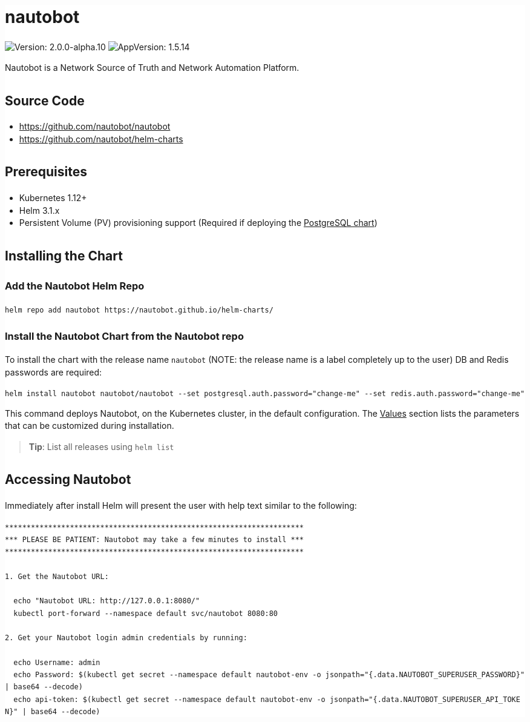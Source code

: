 # nautobot

![Version: 2.0.0-alpha.10](https://img.shields.io/badge/Version-2.0.0--alpha.10-informational?style=flat-square) ![AppVersion: 1.5.14](https://img.shields.io/badge/AppVersion-1.5.14-informational?style=flat-square)

Nautobot is a Network Source of Truth and Network Automation Platform.

## Source Code

* <https://github.com/nautobot/nautobot>
* <https://github.com/nautobot/helm-charts>

## Prerequisites

* Kubernetes 1.12+
* Helm 3.1.x
* Persistent Volume (PV) provisioning support (Required if deploying the [PostgreSQL chart](https://artifacthub.io/packages/helm/bitnami/postgresql))

## Installing the Chart

### Add the Nautobot Helm Repo

```no-highlight
helm repo add nautobot https://nautobot.github.io/helm-charts/
```

### Install the Nautobot Chart from the Nautobot repo

To install the chart with the release name `nautobot` (NOTE: the release name is a label completely up to the user) DB and Redis passwords are required:

```no-highlight
helm install nautobot nautobot/nautobot --set postgresql.auth.password="change-me" --set redis.auth.password="change-me"
```

This command deploys Nautobot, on the Kubernetes cluster, in the default configuration. The [Values](#values) section lists the parameters that can be customized during installation.

> **Tip**: List all releases using `helm list`

## Accessing Nautobot

Immediately after install Helm will present the user with help text similar to the following:

```no-highlight
*********************************************************************
*** PLEASE BE PATIENT: Nautobot may take a few minutes to install ***
*********************************************************************

1. Get the Nautobot URL:

  echo "Nautobot URL: http://127.0.0.1:8080/"
  kubectl port-forward --namespace default svc/nautobot 8080:80

2. Get your Nautobot login admin credentials by running:

  echo Username: admin
  echo Password: $(kubectl get secret --namespace default nautobot-env -o jsonpath="{.data.NAUTOBOT_SUPERUSER_PASSWORD}" | base64 --decode)
  echo api-token: $(kubectl get secret --namespace default nautobot-env -o jsonpath="{.data.NAUTOBOT_SUPERUSER_API_TOKEN}" | base64 --decode)
```
